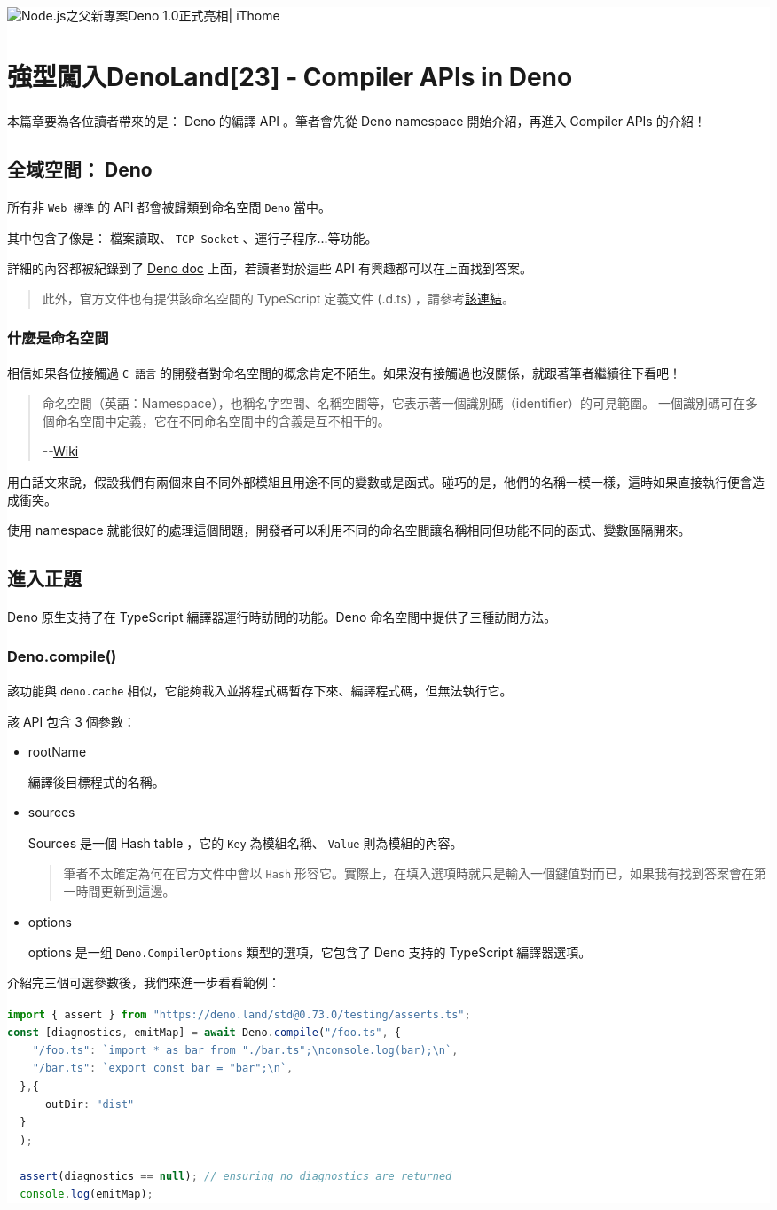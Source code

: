 ![Node.js之父新專案Deno 1.0正式亮相| iThome](https://s4.itho.me/sites/default/files/styles/picture_size_large/public/field/image/v1_wide.jpg?itok=aqrO_0jM)

# 強型闖入DenoLand[23] - Compiler APIs in Deno

本篇章要為各位讀者帶來的是： Deno 的編譯 API 。筆者會先從 Deno namespace 開始介紹，再進入 Compiler APIs 的介紹！

## 全域空間： Deno

所有非 `Web 標準` 的 API 都會被歸類到命名空間 `Deno` 當中。

其中包含了像是： 檔案讀取、 `TCP Socket` 、運行子程序...等功能。

詳細的內容都被紀錄到了 [Deno doc](https://doc.deno.land/https/raw.githubusercontent.com/denoland/deno/master/cli/dts/lib.deno.ns.d.ts) 上面，若讀者對於這些 API 有興趣都可以在上面找到答案。

> 此外，官方文件也有提供該命名空間的 TypeScript 定義文件 (.d.ts) ，請參考[該連結](https://github.com/denoland/deno/blob/v1.4.5/cli/dts/lib.deno.ns.d.ts)。

### 什麼是命名空間

相信如果各位接觸過 `C 語言` 的開發者對命名空間的概念肯定不陌生。如果沒有接觸過也沒關係，就跟著筆者繼續往下看吧！

> 命名空間（英語：Namespace），也稱名字空間、名稱空間等，它表示著一個識別碼（identifier）的可見範圍。 一個識別碼可在多個命名空間中定義，它在不同命名空間中的含義是互不相干的。
>
> --[Wiki](https://zh.wikipedia.org/zh-tw/%E5%91%BD%E5%90%8D%E7%A9%BA%E9%97%B4)

用白話文來說，假設我們有兩個來自不同外部模組且用途不同的變數或是函式。碰巧的是，他們的名稱一模一樣，這時如果直接執行便會造成衝突。

使用 namespace 就能很好的處理這個問題，開發者可以利用不同的命名空間讓名稱相同但功能不同的函式、變數區隔開來。

## 進入正題

Deno 原生支持了在 TypeScript 編譯器運行時訪問的功能。Deno 命名空間中提供了三種訪問方法。

### Deno.compile()

該功能與 `deno.cache` 相似，它能夠載入並將程式碼暫存下來、編譯程式碼，但無法執行它。

該 API 包含 3 個參數：

- rootName

  編譯後目標程式的名稱。

- sources

  Sources 是一個 Hash table ，它的 `Key` 為模組名稱、 `Value` 則為模組的內容。

  > 筆者不太確定為何在官方文件中會以 `Hash` 形容它。實際上，在填入選項時就只是輸入一個鍵值對而已，如果我有找到答案會在第一時間更新到這邊。

- options 

  options 是一组 `Deno.CompilerOptions` 類型的選項，它包含了 Deno 支持的 TypeScript 編譯器選項。

介紹完三個可選參數後，我們來進一步看看範例：

```typescript
import { assert } from "https://deno.land/std@0.73.0/testing/asserts.ts";
const [diagnostics, emitMap] = await Deno.compile("/foo.ts", {
    "/foo.ts": `import * as bar from "./bar.ts";\nconsole.log(bar);\n`,
    "/bar.ts": `export const bar = "bar";\n`,
  },{
      outDir: "dist"
  }
  );
  
  assert(diagnostics == null); // ensuring no diagnostics are returned
  console.log(emitMap);
```
